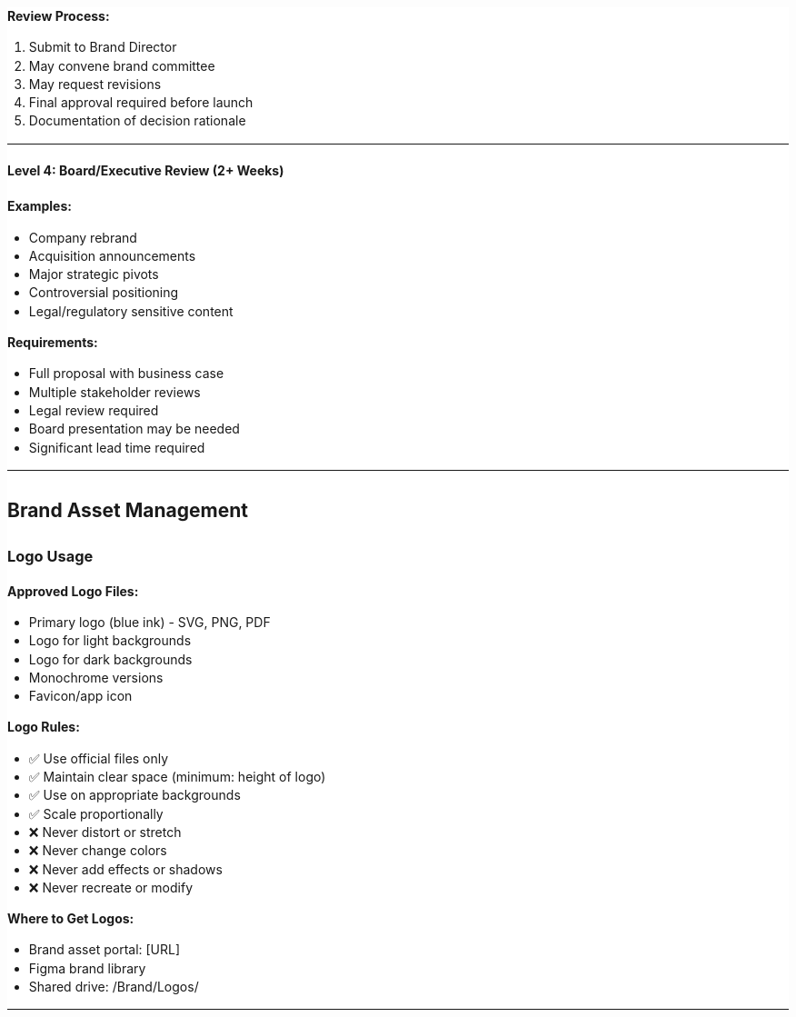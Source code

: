 **Review Process:**
1. Submit to Brand Director
2. May convene brand committee
3. May request revisions
4. Final approval required before launch
5. Documentation of decision rationale

---

#### Level 4: Board/Executive Review (2+ Weeks)
**Examples:**
- Company rebrand
- Acquisition announcements
- Major strategic pivots
- Controversial positioning
- Legal/regulatory sensitive content

**Requirements:**
- Full proposal with business case
- Multiple stakeholder reviews
- Legal review required
- Board presentation may be needed
- Significant lead time required

---

## Brand Asset Management

### Logo Usage

**Approved Logo Files:**
- Primary logo (blue ink) - SVG, PNG, PDF
- Logo for light backgrounds
- Logo for dark backgrounds
- Monochrome versions
- Favicon/app icon

**Logo Rules:**
- ✅ Use official files only
- ✅ Maintain clear space (minimum: height of logo)
- ✅ Use on appropriate backgrounds
- ✅ Scale proportionally
- ❌ Never distort or stretch
- ❌ Never change colors
- ❌ Never add effects or shadows
- ❌ Never recreate or modify

**Where to Get Logos:**
- Brand asset portal: [URL]
- Figma brand library
- Shared drive: /Brand/Logos/

---
